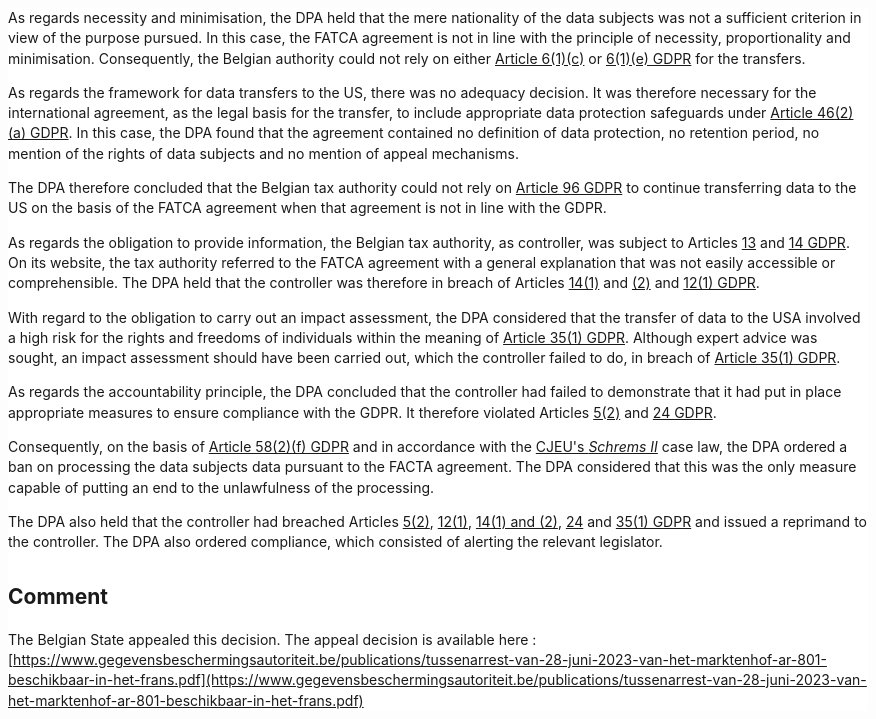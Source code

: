 As regards necessity and minimisation, the DPA held that the mere nationality of the data subjects was not a sufficient criterion in view of the purpose pursued. In this case, the FATCA agreement is not in line with the principle of necessity, proportionality and minimisation. Consequently, the Belgian authority could not rely on either [Article 6(1)(c)](/index.php?title=Article_6_GDPR "Article 6 GDPR") or [6(1)(e) GDPR](/index.php?title=Article_6_GDPR "Article 6 GDPR") for the transfers.

As regards the framework for data transfers to the US, there was no adequacy decision. It was therefore necessary for the international agreement, as the legal basis for the transfer, to include appropriate data protection safeguards under [Article 46(2)(a) GDPR](/index.php?title=Article_46_GDPR "Article 46 GDPR"). In this case, the DPA found that the agreement contained no definition of data protection, no retention period, no mention of the rights of data subjects and no mention of appeal mechanisms.

The DPA therefore concluded that the Belgian tax authority could not rely on [Article 96 GDPR](/index.php?title=Article_96_GDPR "Article 96 GDPR") to continue transferring data to the US on the basis of the FATCA agreement when that agreement is not in line with the GDPR.

As regards the obligation to provide information, the Belgian tax authority, as controller, was subject to Articles [13](/index.php?title=Article_13_GDPR "Article 13 GDPR") and [14 GDPR](/index.php?title=Article_14_GDPR "Article 14 GDPR"). On its website, the tax authority referred to the FATCA agreement with a general explanation that was not easily accessible or comprehensible. The DPA held that the controller was therefore in breach of Articles [14(1)](/index.php?title=Article_14_GDPR "Article 14 GDPR") and [(2)](/index.php?title=Article_14_GDPR "Article 14 GDPR") and [12(1) GDPR](/index.php?title=Article_12_GDPR "Article 12 GDPR").

With regard to the obligation to carry out an impact assessment, the DPA considered that the transfer of data to the USA involved a high risk for the rights and freedoms of individuals within the meaning of [Article 35(1) GDPR](/index.php?title=Article_35_GDPR#1 "Article 35 GDPR"). Although expert advice was sought, an impact assessment should have been carried out, which the controller failed to do, in breach of [Article 35(1) GDPR](/index.php?title=Article_35_GDPR#1 "Article 35 GDPR").

As regards the accountability principle, the DPA concluded that the controller had failed to demonstrate that it had put in place appropriate measures to ensure compliance with the GDPR. It therefore violated Articles [5(2)](/index.php?title=Article_5_GDPR "Article 5 GDPR") and [24 GDPR](/index.php?title=Article_24_GDPR "Article 24 GDPR").

Consequently, on the basis of [Article 58(2)(f) GDPR](/index.php?title=Article_58_GDPR "Article 58 GDPR") and in accordance with the [CJEU's _Schrems II_](/index.php?title=CJEU_-_C-311/18_-_Schrems_II "CJEU - C-311/18 - Schrems II") case law, the DPA ordered a ban on processing the data subjects data pursuant to the FACTA agreement. The DPA considered that this was the only measure capable of putting an end to the unlawfulness of the processing.

The DPA also held that the controller had breached Articles [5(2)](/index.php?title=Article_5_GDPR "Article 5 GDPR"), [12(1)](/index.php?title=Article_12_GDPR "Article 12 GDPR"), [14(1) and (2)](/index.php?title=Article_14_GDPR "Article 14 GDPR"), [24](/index.php?title=Article_24_GDPR "Article 24 GDPR") and [35(1) GDPR](/index.php?title=Article_35_GDPR "Article 35 GDPR") and issued a reprimand to the controller. The DPA also ordered compliance, which consisted of alerting the relevant legislator.

## Comment

The Belgian State appealed this decision. The appeal decision is available here : [https://www.gegevensbeschermingsautoriteit.be/publications/tussenarrest-van-28-juni-2023-van-het-marktenhof-ar-801-beschikbaar-in-het-frans.pdf](https://www.gegevensbeschermingsautoriteit.be/publications/tussenarrest-van-28-juni-2023-van-het-marktenhof-ar-801-beschikbaar-in-het-frans.pdf)
